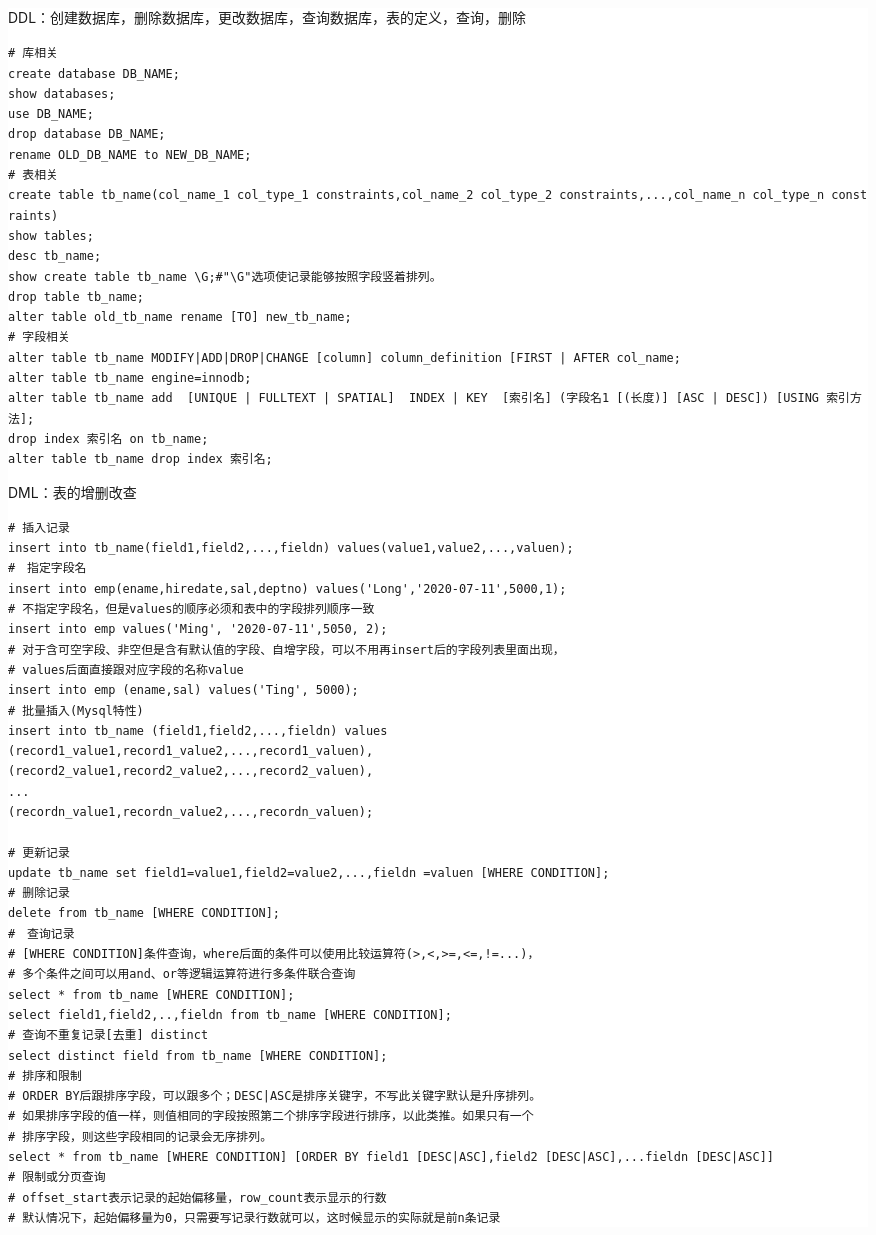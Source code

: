 DDL：创建数据库，删除数据库，更改数据库，查询数据库，表的定义，查询，删除

```mysql
# 库相关
create database DB_NAME;
show databases;
use DB_NAME;
drop database DB_NAME;
rename OLD_DB_NAME to NEW_DB_NAME;
# 表相关
create table tb_name(col_name_1 col_type_1 constraints,col_name_2 col_type_2 constraints,...,col_name_n col_type_n constraints)
show tables;
desc tb_name;
show create table tb_name \G;#"\G"选项使记录能够按照字段竖着排列。
drop table tb_name;
alter table old_tb_name rename [TO] new_tb_name;
# 字段相关
alter table tb_name MODIFY|ADD|DROP|CHANGE [column] column_definition [FIRST | AFTER col_name;
alter table tb_name engine=innodb;
alter table tb_name add  [UNIQUE | FULLTEXT | SPATIAL]  INDEX | KEY  [索引名] (字段名1 [(长度)] [ASC | DESC]) [USING 索引方法];
drop index 索引名 on tb_name;
alter table tb_name drop index 索引名;
```

DML：表的增删改查

```mysql
# 插入记录
insert into tb_name(field1,field2,...,fieldn) values(value1,value2,...,valuen);
#　指定字段名
insert into emp(ename,hiredate,sal,deptno) values('Long','2020-07-11',5000,1);
# 不指定字段名，但是values的顺序必须和表中的字段排列顺序一致
insert into emp values('Ming', '2020-07-11',5050, 2);
# 对于含可空字段、非空但是含有默认值的字段、自增字段，可以不用再insert后的字段列表里面出现，
# values后面直接跟对应字段的名称value
insert into emp (ename,sal) values('Ting', 5000);
# 批量插入(Mysql特性)
insert into tb_name (field1,field2,...,fieldn) values
(record1_value1,record1_value2,...,record1_valuen),
(record2_value1,record2_value2,...,record2_valuen),
...
(recordn_value1,recordn_value2,...,recordn_valuen);

# 更新记录
update tb_name set field1=value1,field2=value2,...,fieldn =valuen [WHERE CONDITION];
# 删除记录
delete from tb_name [WHERE CONDITION];
#　查询记录
# [WHERE CONDITION]条件查询，where后面的条件可以使用比较运算符(>,<,>=,<=,!=...)，
# 多个条件之间可以用and、or等逻辑运算符进行多条件联合查询
select * from tb_name [WHERE CONDITION];
select field1,field2,..,fieldn from tb_name [WHERE CONDITION];
# 查询不重复记录[去重] distinct
select distinct field from tb_name [WHERE CONDITION];
# 排序和限制
# ORDER BY后跟排序字段，可以跟多个；DESC|ASC是排序关键字，不写此关键字默认是升序排列。
# 如果排序字段的值一样，则值相同的字段按照第二个排序字段进行排序，以此类推。如果只有一个
# 排序字段，则这些字段相同的记录会无序排列。
select * from tb_name [WHERE CONDITION] [ORDER BY field1 [DESC|ASC],field2 [DESC|ASC],...fieldn [DESC|ASC]]
# 限制或分页查询
# offset_start表示记录的起始偏移量，row_count表示显示的行数
# 默认情况下，起始偏移量为0，只需要写记录行数就可以，这时候显示的实际就是前n条记录
```